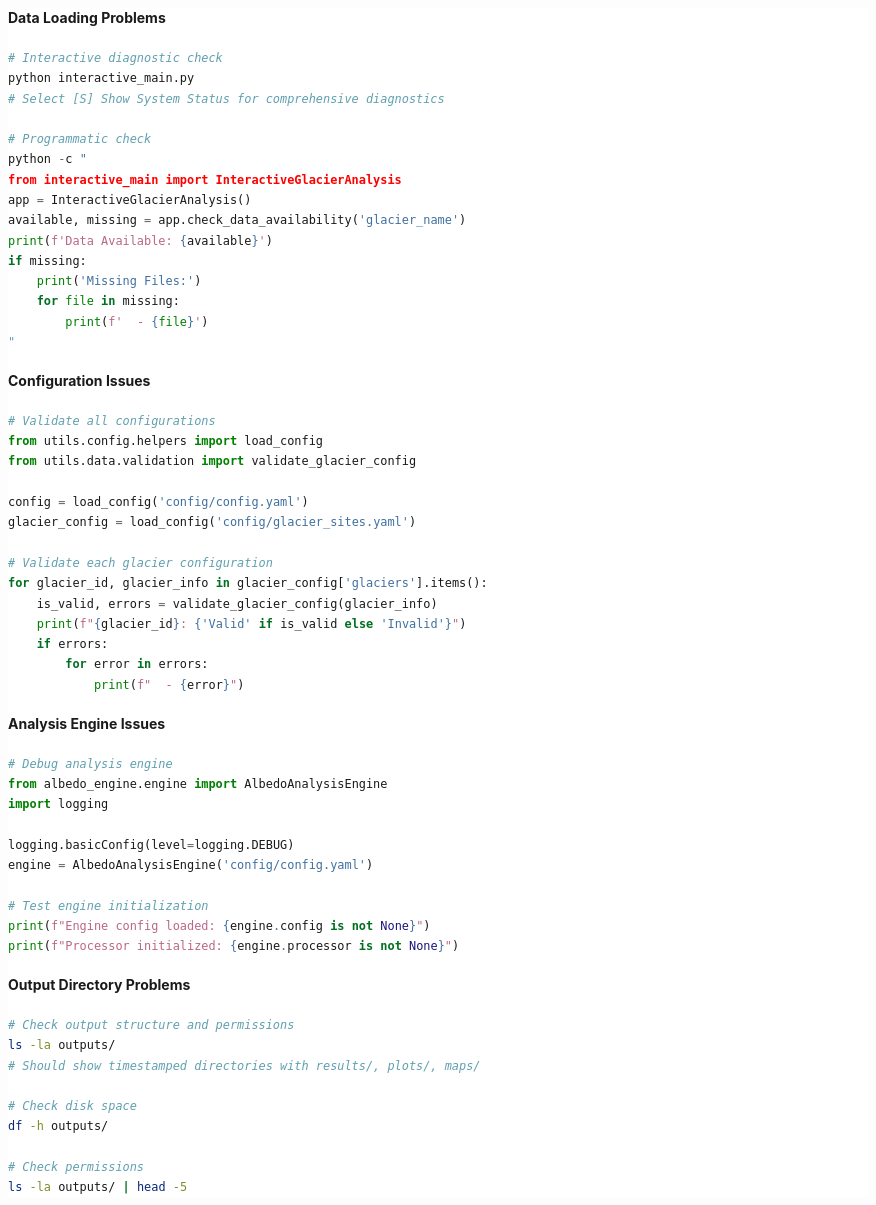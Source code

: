 #### Data Loading Problems
```python
# Interactive diagnostic check
python interactive_main.py
# Select [S] Show System Status for comprehensive diagnostics

# Programmatic check
python -c "
from interactive_main import InteractiveGlacierAnalysis
app = InteractiveGlacierAnalysis()
available, missing = app.check_data_availability('glacier_name')
print(f'Data Available: {available}')
if missing:
    print('Missing Files:')
    for file in missing:
        print(f'  - {file}')
"
```

#### Configuration Issues
```python
# Validate all configurations
from utils.config.helpers import load_config
from utils.data.validation import validate_glacier_config

config = load_config('config/config.yaml')
glacier_config = load_config('config/glacier_sites.yaml')

# Validate each glacier configuration
for glacier_id, glacier_info in glacier_config['glaciers'].items():
    is_valid, errors = validate_glacier_config(glacier_info)
    print(f"{glacier_id}: {'Valid' if is_valid else 'Invalid'}")
    if errors:
        for error in errors:
            print(f"  - {error}")
```

#### Analysis Engine Issues
```python
# Debug analysis engine
from albedo_engine.engine import AlbedoAnalysisEngine
import logging

logging.basicConfig(level=logging.DEBUG)
engine = AlbedoAnalysisEngine('config/config.yaml')

# Test engine initialization
print(f"Engine config loaded: {engine.config is not None}")
print(f"Processor initialized: {engine.processor is not None}")
```

#### Output Directory Problems
```bash
# Check output structure and permissions
ls -la outputs/
# Should show timestamped directories with results/, plots/, maps/

# Check disk space
df -h outputs/

# Check permissions
ls -la outputs/ | head -5
```
